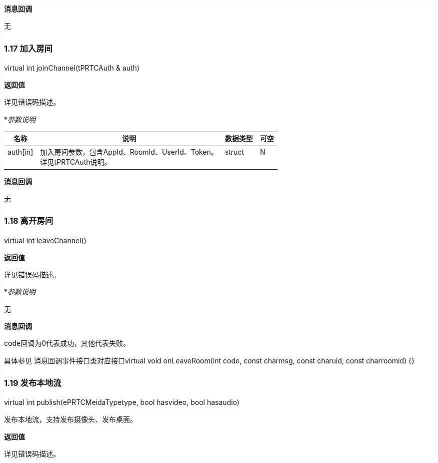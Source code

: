 **消息回调**

无

<a name='class-joinChannel'></a>

###  1.17  加入房间

virtual int joinChannel(tPRTCAuth & auth)

**返回值**

详见错误码描述。

**参数说明*   

| 名称    | 说明 | 数据类型 | 可空 |
| -| -| -| -|
|  auth[in]   | 加入房间参数，包含AppId、RoomId、UserId、Token。<br>详见tPRTCAuth说明。    | struct | N |

**消息回调**

无



<a name='class-leaveChannel'></a>

###  1.18  离开房间

virtual int leaveChannel()

**返回值**

详见错误码描述。

**参数说明*   

无

**消息回调**

code回调为0代表成功，其他代表失败。

具体参见 消息回调事件接口类对应接口virtual void onLeaveRoom(int code, const charmsg, const charuid, const charroomid) {}


<a name='class-publish'></a>

###  1.19  发布本地流

virtual int publish(ePRTCMeidaTypetype, bool hasvideo, bool hasaudio)

发布本地流，支持发布摄像头、发布桌面。

**返回值**

详见错误码描述。
